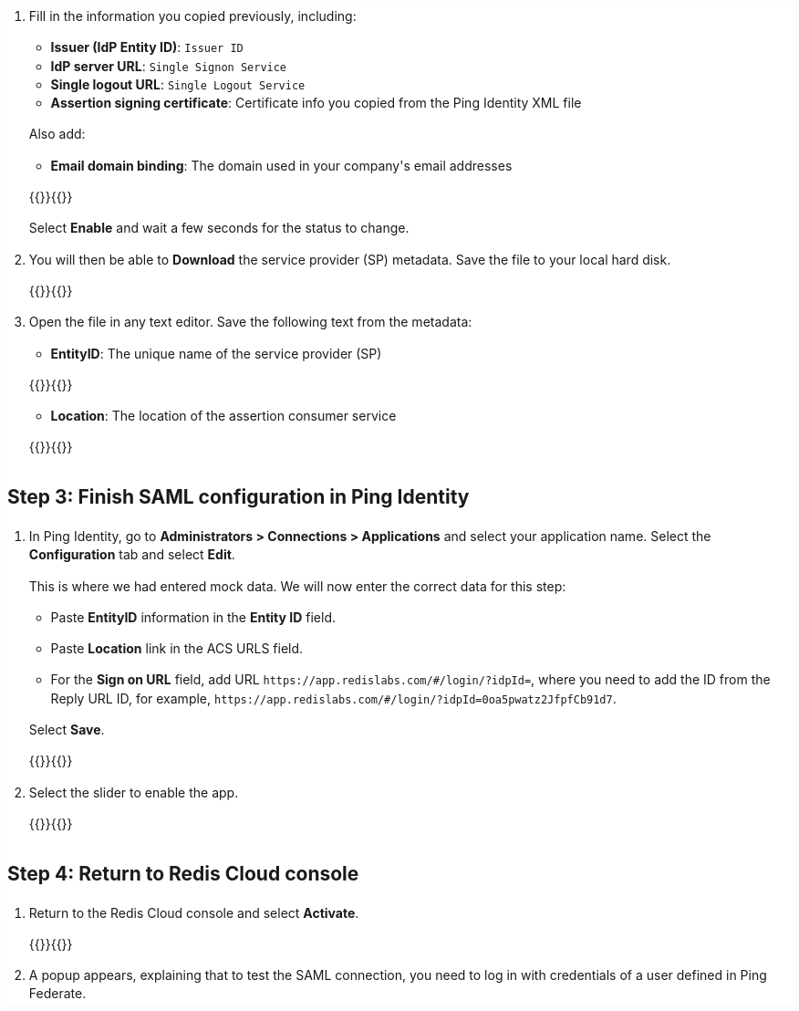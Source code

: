 1. Fill in the information you copied previously, including:

    * **Issuer (IdP Entity ID)**: `Issuer ID`
    * **IdP server URL**: `Single Signon Service`
    * **Single logout URL**: `Single Logout Service`
    * **Assertion signing certificate**: Certificate info you copied from the Ping Identity XML file

    Also add:

    * **Email domain binding**: The domain used in your company's email addresses

    {{<image filename="images/rc/saml/ping_identity_saml_12.png" alt="" >}}{{</image>}}

    Select **Enable** and wait a few seconds for the status to change.

1. You will then be able to **Download** the service provider (SP) metadata. Save the file to your local hard disk.

    {{<image filename="images/rc/saml/ping_identity_saml_18.png" alt="" >}}{{</image>}}

1. Open the file in any text editor. Save the following text from the metadata:

    * **EntityID**: The unique name of the service provider (SP)

    {{<image filename="images/rc/saml/sm_saml_4.png" alt="" >}}{{</image>}}

    * **Location**: The location of the assertion consumer service

    {{<image filename="images/rc/saml/sm_saml_5.png" alt="" >}}{{</image>}}

## Step 3: Finish SAML configuration in Ping Identity

1. In Ping Identity, go to **Administrators > Connections > Applications** and select your application name. Select the **Configuration** tab and select **Edit**.

    This is where we had entered mock data. We will now enter the correct data for this step:

    * Paste **EntityID** information in the **Entity ID** field.

    * Paste **Location** link in the ACS URLS field.

    * For the **Sign on URL** field, add URL `https://app.redislabs.com/#/login/?idpId=`, where you need to add the ID from the Reply URL ID, for example, `https://app.redislabs.com/#/login/?idpId=0oa5pwatz2JfpfCb91d7`.

    Select **Save**.

    {{<image filename="images/rc/saml/ping_identity_saml_13.png" alt="" >}}{{</image>}}

1. Select the slider to enable the app.

    {{<image filename="images/rc/saml/ping_identity_saml_14.png" alt="" >}}{{</image>}}

## Step 4: Return to Redis Cloud console

1. Return to the Redis Cloud console and select **Activate**.

    {{<image filename="images/rc/saml/ping_identity_saml_19.png" alt="" >}}{{</image>}}

1. A popup appears, explaining that to test the SAML connection, you need to log in with credentials of a user defined in Ping Federate.
